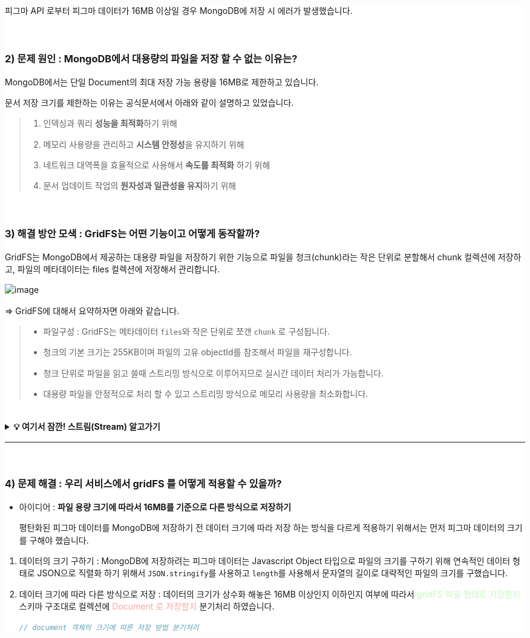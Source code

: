 피그마 API 로부터 피그마 데이터가 16MB 이상일 경우 MongoDB에 저장 시 에러가 발생했습니다.

<br />

### 2) 문제 원인 : MongoDB에서 대용량의 파일을 저장 할 수 없는 이유는?

MongoDB에서는 단일 Document의 최대 저장 가능 용량을 16MB로 제한하고 있습니다.

문서 저장 크기를 제한하는 이유는 공식문서에서 아래와 같이 설명하고 있었습니다.

> 1. 인덱싱과 쿼리 **성능을 최적화**하기 위해
>
> 2. 메모리 사용량을 관리하고 **시스템 안정성**을 유지하기 위해
>
> 3. 네트워크 대역폭을 효율적으로 사용해서 **속도를 최적화** 하기 위해
>
> 4. 문서 업데이트 작업의 **원자성과 일관성을 유지**하기 위해

<br />

### 3) 해결 방안 모색 : GridFS는 어떤 기능이고 어떻게 동작할까?

GridFS는 MongoDB에서 제공하는 대용량 파일을 저장하기 위한 기능으로 파일을 청크(chunk)라는 작은 단위로 분할해서 chunk 컬렉션에 저장하고, 파일의 메타데이터는 files 컬렉션에 저장해서 관리합니다.

![image](https://github.com/Figci/Figci-Plugin-Client/assets/95596243/c7bd2de3-794b-4814-a83f-05c37494a320)

=> GridFS에 대해서 요약하자면 아래와 같습니다.
> - 파일구성 :  GridFS는 메타데이터 `files`와 작은 단위로 쪼갠 `chunk` 로 구성됩니다.
>
> - 청크의 기본 크기는 255KB이며 파일의 고유 objectId를 참조해서 파일을 재구성합니다.
>
> - 청크 단위로 파일을 읽고 쓸때 스트리밍 방식으로 이루어지므로 실시간 데이터 처리가 가능합니다.
>
> - 대용량 파일을 안정적으로 처리 할 수 있고 스트리밍 방식으로 메모리 사용량을 최소화합니다.

<br />

<details><summary><b>💡 여기서 잠깐! 스트림(Stream) 알고가기</b></summary></details>

<hr />
<br />

### 4) 문제 해결 : 우리 서비스에서 gridFS 를 어떻게 적용할 수 있을까?

- 아이디어 : **파일 용량 크기에 따라서 16MB를 기준으로 다른 방식으로 저장하기**

  평탄화된 피그마 데이터를 MongoDB에 저장하기 전 데이터 크기에 따라 저장 하는 방식을 다르게 적용하기 위해서는 먼저 피그마 데이터의 크기를 구해야 했습니다.

1. 데이터의 크기 구하기 : MongoDB에 저장하려는 피그마 데이터는 Javascript Object 타입으로 파일의 크기를 구하기 위해 연속적인 데이터 형태로 JSON으로 직렬화 하기 위해서 `JSON.stringify`를 사용하고 `length`를 사용해서 문자열의 길이로 대략적인 파일의 크기를 구했습니다.

2. 데이터 크기에 따라 다른 방식으로 저장 : 데이터의 크기가 상수화 해놓은 16MB 이상인지 이하인지 여부에 따라서 <span style="color: #CBF6C1">gridFS 파일 형태로 저장할지 </span>스키마 구조대로 컬렉션에 <span style="color: #FFA5A5">Document 로 저장할지 </span> 분기처리 하였습니다.

    ```js
    // document 객체의 크기에 따른 저장 방법 분기처리
